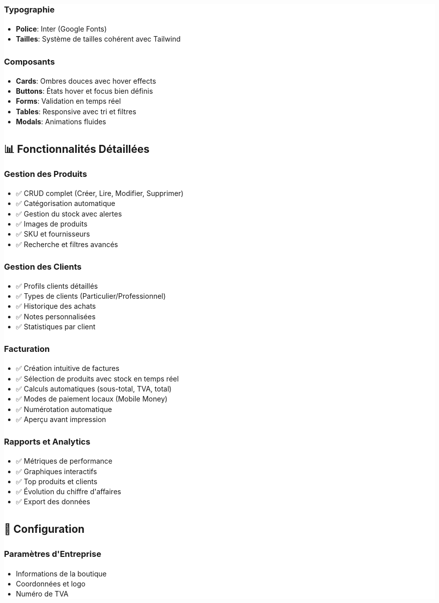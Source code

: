 ### Typographie
- **Police**: Inter (Google Fonts)
- **Tailles**: Système de tailles cohérent avec Tailwind

### Composants
- **Cards**: Ombres douces avec hover effects
- **Buttons**: États hover et focus bien définis
- **Forms**: Validation en temps réel
- **Tables**: Responsive avec tri et filtres
- **Modals**: Animations fluides

## 📊 Fonctionnalités Détaillées

### Gestion des Produits
- ✅ CRUD complet (Créer, Lire, Modifier, Supprimer)
- ✅ Catégorisation automatique
- ✅ Gestion du stock avec alertes
- ✅ Images de produits
- ✅ SKU et fournisseurs
- ✅ Recherche et filtres avancés

### Gestion des Clients
- ✅ Profils clients détaillés
- ✅ Types de clients (Particulier/Professionnel)
- ✅ Historique des achats
- ✅ Notes personnalisées
- ✅ Statistiques par client

### Facturation
- ✅ Création intuitive de factures
- ✅ Sélection de produits avec stock en temps réel
- ✅ Calculs automatiques (sous-total, TVA, total)
- ✅ Modes de paiement locaux (Mobile Money)
- ✅ Numérotation automatique
- ✅ Aperçu avant impression

### Rapports et Analytics
- ✅ Métriques de performance
- ✅ Graphiques interactifs
- ✅ Top produits et clients
- ✅ Évolution du chiffre d'affaires
- ✅ Export des données

## 🔧 Configuration

### Paramètres d'Entreprise
- Informations de la boutique
- Coordonnées et logo
- Numéro de TVA
